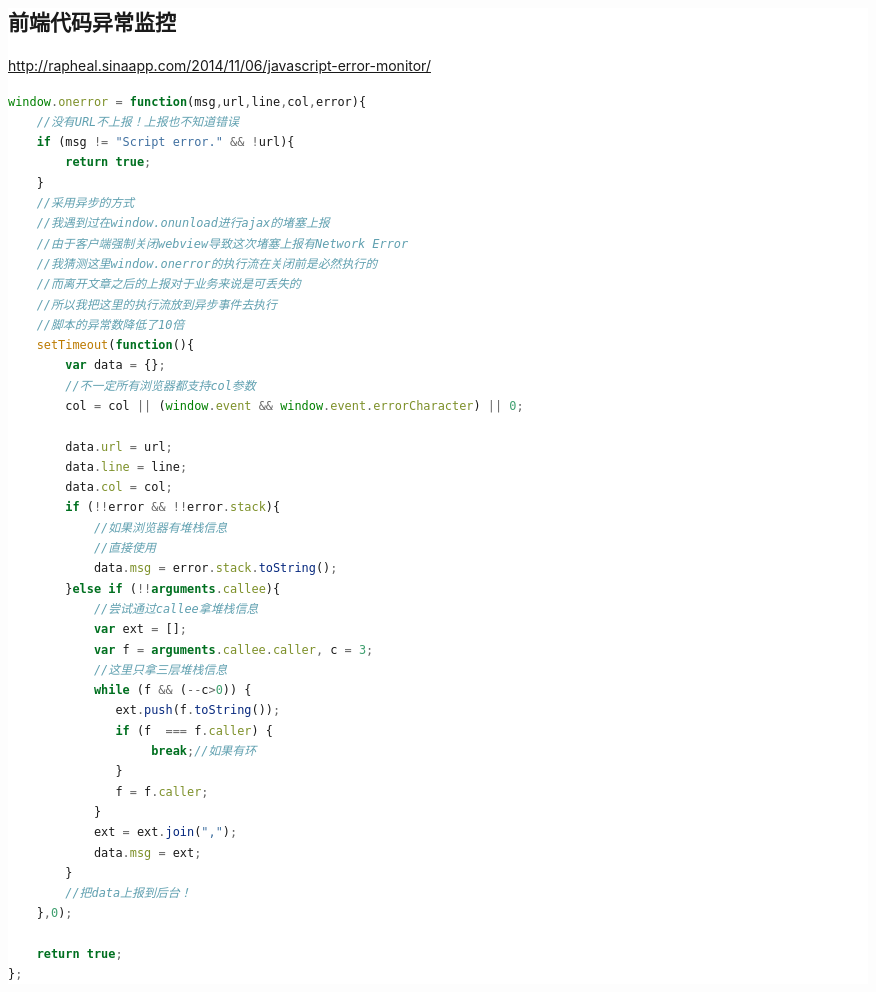 


## 前端代码异常监控 ##

http://rapheal.sinaapp.com/2014/11/06/javascript-error-monitor/

```javascript
window.onerror = function(msg,url,line,col,error){
    //没有URL不上报！上报也不知道错误
    if (msg != "Script error." && !url){
        return true;
    }
    //采用异步的方式
    //我遇到过在window.onunload进行ajax的堵塞上报
    //由于客户端强制关闭webview导致这次堵塞上报有Network Error
    //我猜测这里window.onerror的执行流在关闭前是必然执行的
    //而离开文章之后的上报对于业务来说是可丢失的
    //所以我把这里的执行流放到异步事件去执行
    //脚本的异常数降低了10倍
    setTimeout(function(){
        var data = {};
        //不一定所有浏览器都支持col参数
        col = col || (window.event && window.event.errorCharacter) || 0;
 
        data.url = url;
        data.line = line;
        data.col = col;
        if (!!error && !!error.stack){
            //如果浏览器有堆栈信息
            //直接使用
            data.msg = error.stack.toString();
        }else if (!!arguments.callee){
            //尝试通过callee拿堆栈信息
            var ext = [];
            var f = arguments.callee.caller, c = 3;
            //这里只拿三层堆栈信息
            while (f && (--c>0)) {
               ext.push(f.toString());
               if (f  === f.caller) {
                    break;//如果有环
               }
               f = f.caller;
            }
            ext = ext.join(",");
            data.msg = ext;
        }
        //把data上报到后台！
    },0);
 
    return true;
};
```

